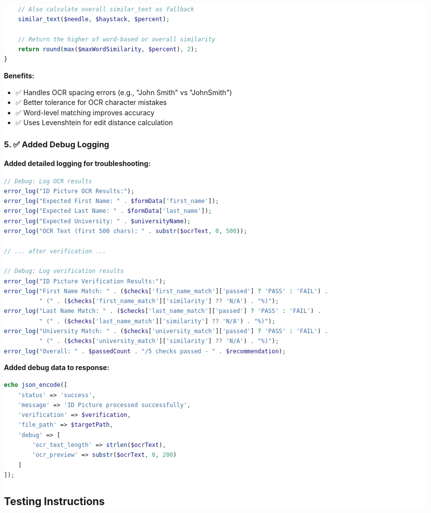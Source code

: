 ```php
    // Also calculate overall similar_text as fallback
    similar_text($needle, $haystack, $percent);
    
    // Return the higher of word-based or overall similarity
    return round(max($maxWordSimilarity, $percent), 2);
}
```

**Benefits:**
- ✅ Handles OCR spacing errors (e.g., "John Smith" vs "JohnSmith")
- ✅ Better tolerance for OCR character mistakes
- ✅ Word-level matching improves accuracy
- ✅ Uses Levenshtein for edit distance calculation

### 5. ✅ Added Debug Logging

**Added detailed logging for troubleshooting:**
```php
// Debug: Log OCR results
error_log("ID Picture OCR Results:");
error_log("Expected First Name: " . $formData['first_name']);
error_log("Expected Last Name: " . $formData['last_name']);
error_log("Expected University: " . $universityName);
error_log("OCR Text (first 500 chars): " . substr($ocrText, 0, 500));

// ... after verification ...

// Debug: Log verification results
error_log("ID Picture Verification Results:");
error_log("First Name Match: " . ($checks['first_name_match']['passed'] ? 'PASS' : 'FAIL') . 
          " (" . ($checks['first_name_match']['similarity'] ?? 'N/A') . "%)");
error_log("Last Name Match: " . ($checks['last_name_match']['passed'] ? 'PASS' : 'FAIL') . 
          " (" . ($checks['last_name_match']['similarity'] ?? 'N/A') . "%)");
error_log("University Match: " . ($checks['university_match']['passed'] ? 'PASS' : 'FAIL') . 
          " (" . ($checks['university_match']['similarity'] ?? 'N/A') . "%)");
error_log("Overall: " . $passedCount . "/5 checks passed - " . $recommendation);
```

**Added debug data to response:**
```php
echo json_encode([
    'status' => 'success',
    'message' => 'ID Picture processed successfully',
    'verification' => $verification,
    'file_path' => $targetPath,
    'debug' => [
        'ocr_text_length' => strlen($ocrText),
        'ocr_preview' => substr($ocrText, 0, 200)
    ]
]);
```

## Testing Instructions

